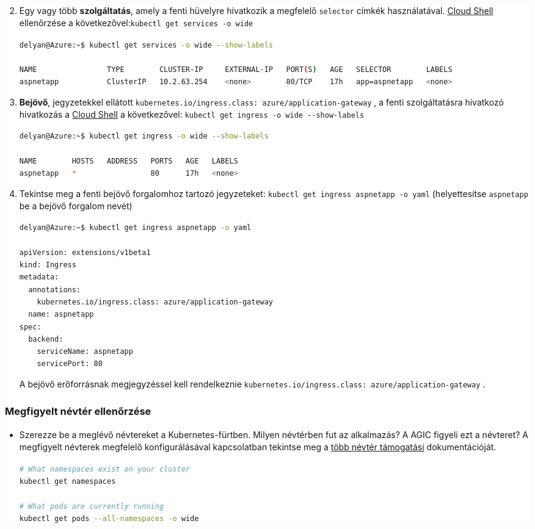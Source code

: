   2. Egy vagy több **szolgáltatás**, amely a fenti hüvelyre hivatkozik a megfelelő `selector` címkék használatával.
     [Cloud Shell](https://shell.azure.com/) ellenőrzése a következővel:`kubectl get services -o wide`
     ```bash
     delyan@Azure:~$ kubectl get services -o wide --show-labels

     NAME                TYPE        CLUSTER-IP     EXTERNAL-IP   PORT(S)   AGE   SELECTOR        LABELS
     aspnetapp           ClusterIP   10.2.63.254    <none>        80/TCP    17h   app=aspnetapp   <none>     
     ```

  3. **Bejövő**, jegyzetekkel ellátott `kubernetes.io/ingress.class: azure/application-gateway` , a fenti szolgáltatásra hivatkozó hivatkozás a [Cloud Shell](https://shell.azure.com/) a következővel: `kubectl get ingress -o wide --show-labels`
     ```bash
     delyan@Azure:~$ kubectl get ingress -o wide --show-labels

     NAME        HOSTS   ADDRESS   PORTS   AGE   LABELS
     aspnetapp   *                 80      17h   <none>
     ```

  4. Tekintse meg a fenti bejövő forgalomhoz tartozó jegyzeteket: `kubectl get ingress aspnetapp -o yaml` (helyettesítse `aspnetapp` be a bejövő forgalom nevét)
     ```bash
     delyan@Azure:~$ kubectl get ingress aspnetapp -o yaml

     apiVersion: extensions/v1beta1
     kind: Ingress
     metadata:
       annotations:
         kubernetes.io/ingress.class: azure/application-gateway
       name: aspnetapp
     spec:
       backend:
         serviceName: aspnetapp
         servicePort: 80
     ```

     A bejövő erőforrásnak megjegyzéssel kell rendelkeznie `kubernetes.io/ingress.class: azure/application-gateway` .
 

### <a name="verify-observed-namespace"></a>Megfigyelt névtér ellenőrzése

* Szerezze be a meglévő névtereket a Kubernetes-fürtben. Milyen névtérben fut az alkalmazás? A AGIC figyeli ezt a névteret? A megfigyelt névterek megfelelő konfigurálásával kapcsolatban tekintse meg a [több névtér támogatási](./ingress-controller-multiple-namespace-support.md#enable-multiple-namespace-support) dokumentációját.

    ```bash
    # What namespaces exist on your cluster
    kubectl get namespaces
    
    # What pods are currently running
    kubectl get pods --all-namespaces -o wide
    ```
